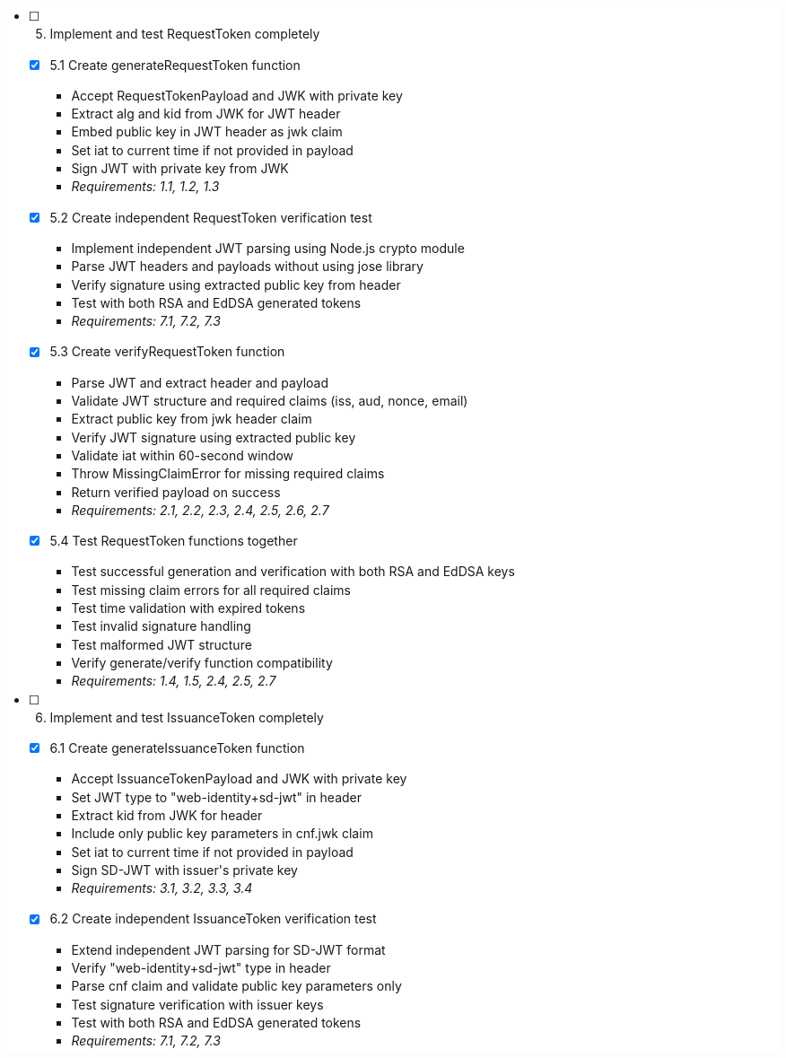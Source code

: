 - [ ]   5. Implement and test RequestToken completely

    - [x] 5.1 Create generateRequestToken function

        - Accept RequestTokenPayload and JWK with private key
        - Extract alg and kid from JWK for JWT header
        - Embed public key in JWT header as jwk claim
        - Set iat to current time if not provided in payload
        - Sign JWT with private key from JWK
        - _Requirements: 1.1, 1.2, 1.3_

    - [x] 5.2 Create independent RequestToken verification test

        - Implement independent JWT parsing using Node.js crypto module
        - Parse JWT headers and payloads without using jose library
        - Verify signature using extracted public key from header
        - Test with both RSA and EdDSA generated tokens
        - _Requirements: 7.1, 7.2, 7.3_

    - [x] 5.3 Create verifyRequestToken function

        - Parse JWT and extract header and payload
        - Validate JWT structure and required claims (iss, aud, nonce, email)
        - Extract public key from jwk header claim
        - Verify JWT signature using extracted public key
        - Validate iat within 60-second window
        - Throw MissingClaimError for missing required claims
        - Return verified payload on success
        - _Requirements: 2.1, 2.2, 2.3, 2.4, 2.5, 2.6, 2.7_

    - [x] 5.4 Test RequestToken functions together
        - Test successful generation and verification with both RSA and EdDSA keys
        - Test missing claim errors for all required claims
        - Test time validation with expired tokens
        - Test invalid signature handling
        - Test malformed JWT structure
        - Verify generate/verify function compatibility
        - _Requirements: 1.4, 1.5, 2.4, 2.5, 2.7_

- [ ]   6. Implement and test IssuanceToken completely

    - [x] 6.1 Create generateIssuanceToken function

        - Accept IssuanceTokenPayload and JWK with private key
        - Set JWT type to "web-identity+sd-jwt" in header
        - Extract kid from JWK for header
        - Include only public key parameters in cnf.jwk claim
        - Set iat to current time if not provided in payload
        - Sign SD-JWT with issuer's private key
        - _Requirements: 3.1, 3.2, 3.3, 3.4_

    - [x] 6.2 Create independent IssuanceToken verification test

        - Extend independent JWT parsing for SD-JWT format
        - Verify "web-identity+sd-jwt" type in header
        - Parse cnf claim and validate public key parameters only
        - Test signature verification with issuer keys
        - Test with both RSA and EdDSA generated tokens
        - _Requirements: 7.1, 7.2, 7.3_
